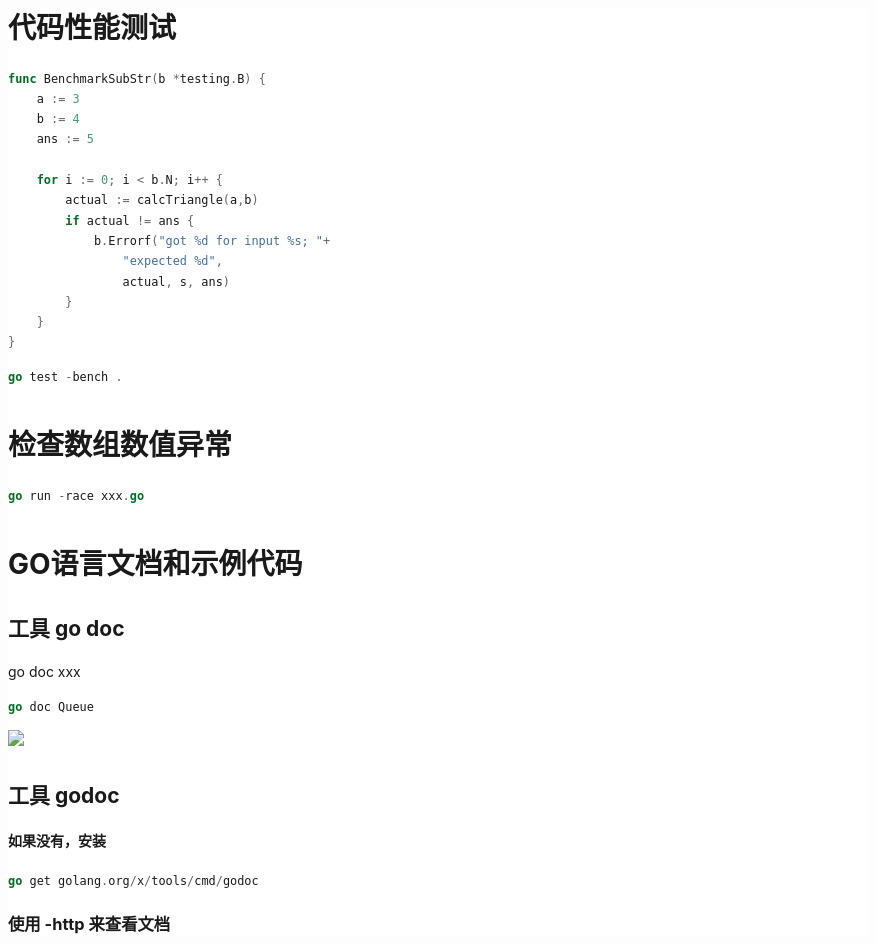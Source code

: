 # 代码性能测试

```go
func BenchmarkSubStr(b *testing.B) {
	a := 3
	b := 4
	ans := 5

	for i := 0; i < b.N; i++ {
		actual := calcTriangle(a,b)
		if actual != ans {
			b.Errorf("got %d for input %s; "+
				"expected %d",
				actual, s, ans)
		}
	}
}
```

```go
go test -bench .
```

# 检查数组数值异常

```go
go run -race xxx.go
```



# GO语言文档和示例代码

## 工具 go doc

go doc xxx

```go
go doc Queue
```

![](https://pic.imgdb.cn/item/62125c082ab3f51d91a7eef5.png)

## 工具 godoc

#### 如果没有，安装

``` go
go get golang.org/x/tools/cmd/godoc
```

### 使用 -http 来查看文档
